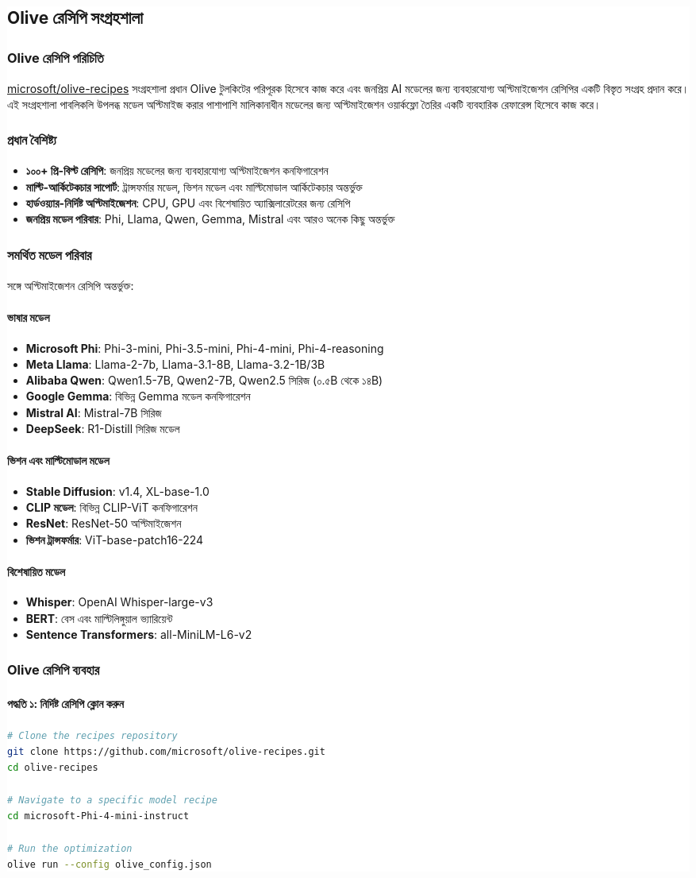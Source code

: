 ## Olive রেসিপি সংগ্রহশালা

### Olive রেসিপি পরিচিতি

[microsoft/olive-recipes](https://github.com/microsoft/olive-recipes) সংগ্রহশালা প্রধান Olive টুলকিটের পরিপূরক হিসেবে কাজ করে এবং জনপ্রিয় AI মডেলের জন্য ব্যবহারযোগ্য অপ্টিমাইজেশন রেসিপির একটি বিস্তৃত সংগ্রহ প্রদান করে। এই সংগ্রহশালা পাবলিকলি উপলব্ধ মডেল অপ্টিমাইজ করার পাশাপাশি মালিকানাধীন মডেলের জন্য অপ্টিমাইজেশন ওয়ার্কফ্লো তৈরির একটি ব্যবহারিক রেফারেন্স হিসেবে কাজ করে।

### প্রধান বৈশিষ্ট্য

- **১০০+ প্রি-বিল্ট রেসিপি**: জনপ্রিয় মডেলের জন্য ব্যবহারযোগ্য অপ্টিমাইজেশন কনফিগারেশন
- **মাল্টি-আর্কিটেকচার সাপোর্ট**: ট্রান্সফর্মার মডেল, ভিশন মডেল এবং মাল্টিমোডাল আর্কিটেকচার অন্তর্ভুক্ত
- **হার্ডওয়্যার-নির্দিষ্ট অপ্টিমাইজেশন**: CPU, GPU এবং বিশেষায়িত অ্যাক্সিলারেটরের জন্য রেসিপি
- **জনপ্রিয় মডেল পরিবার**: Phi, Llama, Qwen, Gemma, Mistral এবং আরও অনেক কিছু অন্তর্ভুক্ত

### সমর্থিত মডেল পরিবার

সঙ্গে অপ্টিমাইজেশন রেসিপি অন্তর্ভুক্ত:

#### ভাষার মডেল
- **Microsoft Phi**: Phi-3-mini, Phi-3.5-mini, Phi-4-mini, Phi-4-reasoning
- **Meta Llama**: Llama-2-7b, Llama-3.1-8B, Llama-3.2-1B/3B
- **Alibaba Qwen**: Qwen1.5-7B, Qwen2-7B, Qwen2.5 সিরিজ (০.৫B থেকে ১৪B)
- **Google Gemma**: বিভিন্ন Gemma মডেল কনফিগারেশন
- **Mistral AI**: Mistral-7B সিরিজ
- **DeepSeek**: R1-Distill সিরিজ মডেল

#### ভিশন এবং মাল্টিমোডাল মডেল
- **Stable Diffusion**: v1.4, XL-base-1.0
- **CLIP মডেল**: বিভিন্ন CLIP-ViT কনফিগারেশন
- **ResNet**: ResNet-50 অপ্টিমাইজেশন
- **ভিশন ট্রান্সফর্মার**: ViT-base-patch16-224

#### বিশেষায়িত মডেল
- **Whisper**: OpenAI Whisper-large-v3
- **BERT**: বেস এবং মাল্টিলিঙ্গুয়াল ভ্যারিয়েন্ট
- **Sentence Transformers**: all-MiniLM-L6-v2

### Olive রেসিপি ব্যবহার

#### পদ্ধতি ১: নির্দিষ্ট রেসিপি ক্লোন করুন

```bash
# Clone the recipes repository
git clone https://github.com/microsoft/olive-recipes.git
cd olive-recipes

# Navigate to a specific model recipe
cd microsoft-Phi-4-mini-instruct

# Run the optimization
olive run --config olive_config.json
```
